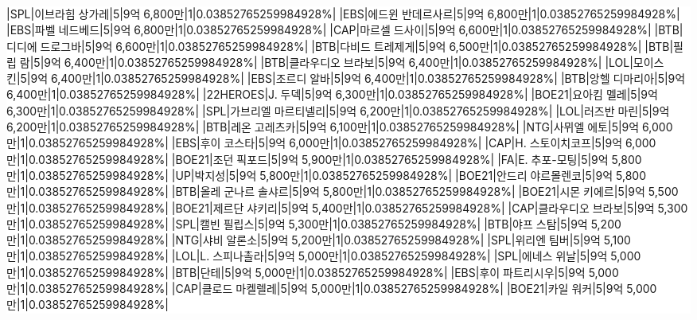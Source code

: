 |SPL|이브라힘 상가레|5|9억 6,800만|1|0.03852765259984928%|
|EBS|에드윈 반데르사르|5|9억 6,800만|1|0.03852765259984928%|
|EBS|파벨 네드베드|5|9억 6,800만|1|0.03852765259984928%|
|CAP|마르셀 드사이|5|9억 6,600만|1|0.03852765259984928%|
|BTB|디디에 드로그바|5|9억 6,600만|1|0.03852765259984928%|
|BTB|다비드 트레제게|5|9억 6,500만|1|0.03852765259984928%|
|BTB|필립 람|5|9억 6,400만|1|0.03852765259984928%|
|BTB|클라우디오 브라보|5|9억 6,400만|1|0.03852765259984928%|
|LOL|모이스 킨|5|9억 6,400만|1|0.03852765259984928%|
|EBS|조르디 알바|5|9억 6,400만|1|0.03852765259984928%|
|BTB|앙헬 디마리아|5|9억 6,400만|1|0.03852765259984928%|
|22HEROES|J. 두덱|5|9억 6,300만|1|0.03852765259984928%|
|BOE21|요아킴 멜레|5|9억 6,300만|1|0.03852765259984928%|
|SPL|가브리엘 마르티넬리|5|9억 6,200만|1|0.03852765259984928%|
|LOL|러즈반 마린|5|9억 6,200만|1|0.03852765259984928%|
|BTB|레온 고레츠카|5|9억 6,100만|1|0.03852765259984928%|
|NTG|사뮈엘 에토|5|9억 6,000만|1|0.03852765259984928%|
|EBS|후이 코스타|5|9억 6,000만|1|0.03852765259984928%|
|CAP|H. 스토이치코프|5|9억 6,000만|1|0.03852765259984928%|
|BOE21|조던 픽포드|5|9억 5,900만|1|0.03852765259984928%|
|FA|E. 추포-모팅|5|9억 5,800만|1|0.03852765259984928%|
|UP|박지성|5|9억 5,800만|1|0.03852765259984928%|
|BOE21|안드리 야르몰렌코|5|9억 5,800만|1|0.03852765259984928%|
|BTB|올레 군나르 솔샤르|5|9억 5,800만|1|0.03852765259984928%|
|BOE21|시몬 키에르|5|9억 5,500만|1|0.03852765259984928%|
|BOE21|제르단 샤키리|5|9억 5,400만|1|0.03852765259984928%|
|CAP|클라우디오 브라보|5|9억 5,300만|1|0.03852765259984928%|
|SPL|캘빈 필립스|5|9억 5,300만|1|0.03852765259984928%|
|BTB|야프 스탐|5|9억 5,200만|1|0.03852765259984928%|
|NTG|샤비 알론소|5|9억 5,200만|1|0.03852765259984928%|
|SPL|위리엔 팀버|5|9억 5,100만|1|0.03852765259984928%|
|LOL|L. 스피나촐라|5|9억 5,000만|1|0.03852765259984928%|
|SPL|에네스 위날|5|9억 5,000만|1|0.03852765259984928%|
|BTB|단테|5|9억 5,000만|1|0.03852765259984928%|
|EBS|후이 파트리시우|5|9억 5,000만|1|0.03852765259984928%|
|CAP|클로드 마켈렐레|5|9억 5,000만|1|0.03852765259984928%|
|BOE21|카일 워커|5|9억 5,000만|1|0.03852765259984928%|